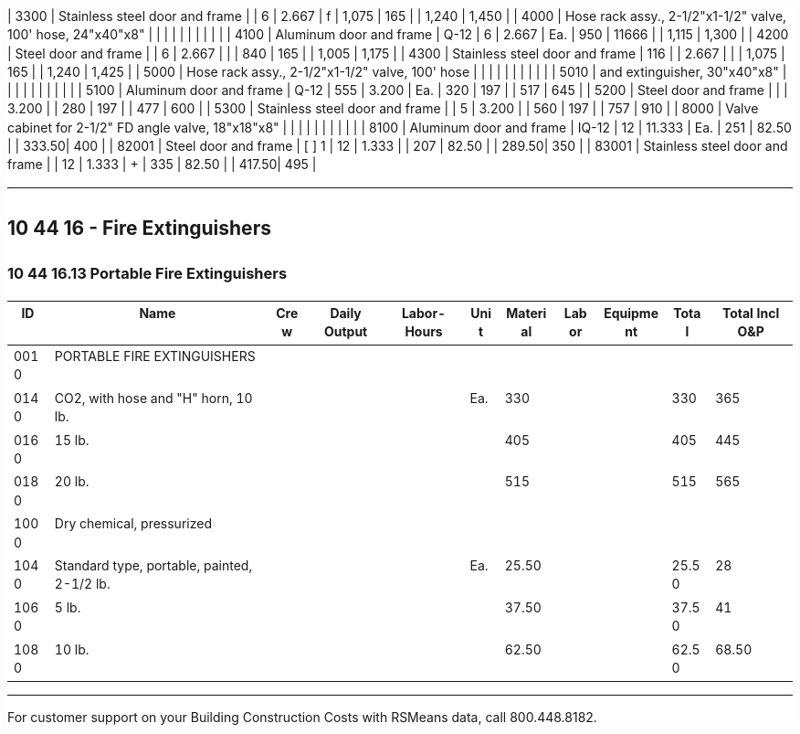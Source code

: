 | 3300  | Stainless steel door and frame                                                                               |        | 6            | 2.667       | f    | 1,075    | 165   |           | 1,240 | 1,450          |
| 4000  | Hose rack assy., 2-1/2"x1-1/2" valve, 100' hose, 24"x40"x8"                                                 |        |              |             |      |          |       |           |       |                |
| 4100  | Aluminum door and frame                                                                                      | Q-12   | 6            | 2.667       | Ea.  | 950      | 11666 |           | 1,115 | 1,300          |
| 4200  | Steel door and frame                                                                                         |        | 6            | 2.667       | |    | 840      | 165   |           | 1,005 | 1,175          |
| 4300  | Stainless steel door and frame                                                                               | 116    |              | 2.667       | |    | 1,075    | 165   |           | 1,240 | 1,425          |
| 5000  | Hose rack assy., 2-1/2"x1-1/2" valve, 100' hose                                                             |        |              |             |      |          |       |           |       |                |
| 5010  | and extinguisher, 30"x40"x8"                                                                                |        |              |             |      |          |       |           |       |                |
| 5100  | Aluminum door and frame                                                                                      | Q-12   | 555          | 3.200       | Ea.  | 320      | 197   |           | 517   | 645            |
| 5200  | Steel door and frame                                                                                         |        |              | 3.200       |      | 280      | 197   |           | 477   | 600            |
| 5300  | Stainless steel door and frame                                                                               |        | 5            | 3.200       |      | 560      | 197   |           | 757   | 910            |
| 8000  | Valve cabinet for 2-1/2" FD angle valve, 18"x18"x8"                                                         |        |              |             |      |          |       |           |       |                |
| 8100  | Aluminum door and frame                                                                                      | IQ-12  | 12           | 11.333      | Ea.  | 251      | 82.50 |           | 333.50| 400            |
| 82001 | Steel door and frame                                                                                         | [ ] 1  | 12           | 1.333       |      | 207      | 82.50 |           | 289.50| 350            |
| 83001 | Stainless steel door and frame                                                                               |        | 12           | 1.333       | +    | 335      | 82.50 |           | 417.50| 495            |

---

## 10 44 16 - Fire Extinguishers

### 10 44 16.13 Portable Fire Extinguishers

| ID    | Name                                         | Crew | Daily Output | Labor-Hours | Unit | Material | Labor | Equipment | Total  | Total Incl O&P |
|-------|----------------------------------------------|------|--------------|-------------|------|----------|-------|-----------|--------|----------------|
| 0010  | PORTABLE FIRE EXTINGUISHERS                  |      |              |             |      |          |       |           |        |                |
| 0140  | CO2, with hose and "H" horn, 10 lb.          |      |              |             | Ea.  | 330      |       |           | 330    | 365            |
| 0160  | 15 lb.                                       |      |              |             |      | 405      |       |           | 405    | 445            |
| 0180  | 20 lb.                                       |      |              |             |      | 515      |       |           | 515    | 565            |
| 1000  | Dry chemical, pressurized                    |      |              |             |      |          |       |           |        |                |
| 1040  | Standard type, portable, painted, 2-1/2 lb.  |      |              |             | Ea.  | 25.50    |       |           | 25.50  | 28             |
| 1060  | 5 lb.                                        |      |              |             |      | 37.50    |       |           | 37.50  | 41             |
| 1080  | 10 lb.                                       |      |              |             |      | 62.50    |       |           | 62.50  | 68.50          |

---

For customer support on your Building Construction Costs with RSMeans data, call 800.448.8182.